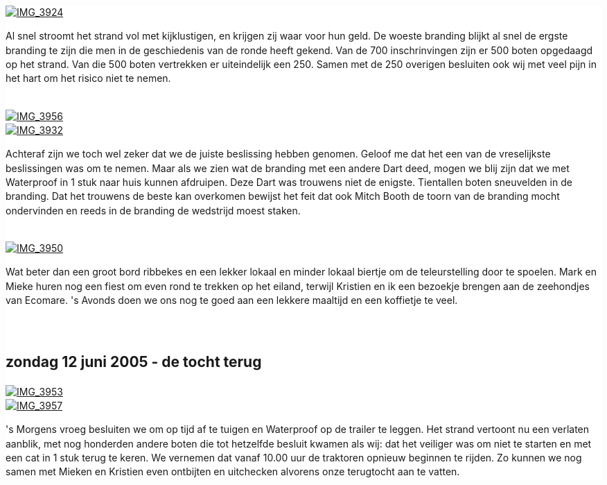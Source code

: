 <div class="thumb right">
  <a href="http://www.flickr.com/photos/christophevg/5598862314/" title="IMG_3924 by christophe.vg, on Flickr"><img src="http://farm6.static.flickr.com/5108/5598862314_b3bda31d72_t.jpg" width="100" height="75" alt="IMG_3924"></a>
</div>

Al snel stroomt het strand vol met kijklustigen, en krijgen zij waar voor hun geld. De woeste branding blijkt al snel de ergste branding te zijn die men in de geschiedenis van de ronde heeft gekend. Van de 700 inschrinvingen zijn er 500 boten opgedaagd op het strand. Van die 500 boten vertrekken er uiteindelijk een 250. Samen met de 250 overigen besluiten ook wij met veel pijn in het hart om het risico niet te nemen.

<br style="clear:both"/>

<div class="thumb right">
  <a href="http://www.flickr.com/photos/christophevg/5598861254/" title="IMG_3956 by christophe.vg, on Flickr"><img src="http://farm6.static.flickr.com/5148/5598861254_e43e4252c6_t.jpg" width="100" height="75" alt="IMG_3956"></a>
</div>

<div class="thumb right">
  <a href="http://www.flickr.com/photos/christophevg/5598282957/" title="IMG_3932 by christophe.vg, on Flickr"><img src="http://farm6.static.flickr.com/5102/5598282957_166473fd1f_t.jpg" width="100" height="75" alt="IMG_3932"></a>
</div>

Achteraf zijn we toch wel zeker dat we de juiste beslissing hebben genomen. Geloof me dat het een van de vreselijkste beslissingen was om te nemen. Maar als we zien wat de branding met een andere Dart deed, mogen we blij zijn dat we met Waterproof in 1 stuk naar huis kunnen afdruipen. Deze Dart was trouwens niet de enigste. Tientallen boten sneuvelden in de branding. Dat het trouwens de beste kan overkomen bewijst het feit dat ook Mitch Booth de toorn van de branding mocht ondervinden en reeds in de branding de wedstrijd moest staken.

<br style="clear:both"/>

<div class="thumb right">
  <a href="http://www.flickr.com/photos/christophevg/5598283287/" title="IMG_3950 by christophe.vg, on Flickr"><img src="http://farm6.static.flickr.com/5108/5598283287_12fc34c98f_t.jpg" width="75" height="100" alt="IMG_3950"></a>
</div>

Wat beter dan een groot bord ribbekes en een lekker lokaal en minder lokaal biertje om de teleurstelling door te spoelen. Mark en Mieke huren nog een fiest om even rond te trekken op het eiland, terwijl Kristien en ik een bezoekje brengen aan de zeehondjes van Ecomare. 's Avonds doen we ons nog te goed aan een lekkere maaltijd en een koffietje te veel.

<br style="clear:both"/>

## zondag 12 juni 2005 - de tocht terug

<div class="thumb right">
  <a href="http://www.flickr.com/photos/christophevg/5598281705/" title="IMG_3953 by christophe.vg, on Flickr"><img src="http://farm6.static.flickr.com/5144/5598281705_3dc884be2e_t.jpg" width="100" height="75" alt="IMG_3953"></a>
</div>

<div class="thumb right">
  <a href="http://www.flickr.com/photos/christophevg/5598863498/" title="IMG_3957 by christophe.vg, on Flickr"><img src="http://farm6.static.flickr.com/5187/5598863498_8f81672037_t.jpg" width="100" height="75" alt="IMG_3957"></a>
</div>

's Morgens vroeg besluiten we om op tijd af te tuigen en Waterproof op de trailer te leggen. Het strand vertoont nu een verlaten aanblik, met nog honderden andere boten die tot hetzelfde besluit kwamen als wij: dat het veiliger was om niet te starten en met een cat in 1 stuk terug te keren. We vernemen dat vanaf 10.00 uur de traktoren opnieuw beginnen te rijden. Zo kunnen we nog samen met Mieken en Kristien even ontbijten en uitchecken alvorens onze terugtocht aan te vatten.
